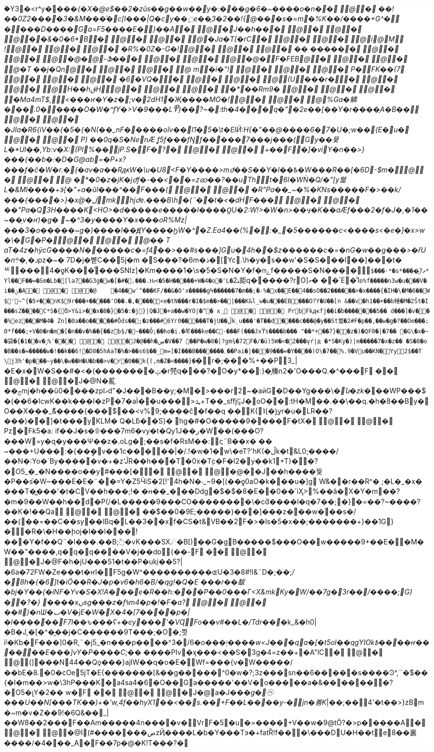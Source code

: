 �۬Y3�<r^y����_{�X�@e$��2�zŭs��g��w��y�:���g�6�~����o�n��   @ �   ��!��0Z2����3�&M���͛�c[l���|Q�cy��߲e��̙3�2��!{@���s�=m�%K��/����+G^� ����D����Ga=F5����E�}��A �   @ � J� �h���   @ �   @ �   @ � �&�0�6*B �   @ �   @ �   @ �J a�T[�rC �   @ �   @ �   @ i@M	! @ �   @ �   @ �   �R%�0Z�-G�! @ �   @ �   @ �   ��	 ������   @ �   @ �   @ �@�@-Ֆ���   @ �   @ �   @ �@�F�FEB@ �   @ �   @ �   @�T	 ��j�Qn@ �   @ �   @ �   @ m�i�"!  @ �   @ �   @ �  P�FK��(7  @ �   @ �   @ �  �6�ѴQ��   @ �   @ �   @ (U���r��   @ �   @ �   @ H� �hڨH@ �   @ �   @ �   �*��Rm9�
@ �   @ �   @ �   �M a4mT$,<���ҥ�Y�z�;v�2dH1�Җ����MO�! @ �   @ �   @ %G a�䚬���.0�� ���O�W�^f֬Y�>V�9���L߾}��?~�:th�4���q�"�2e��[��Y�r����̠A�*B��  @ �   @ �   �JI a�R6{iV��{�5�{�N(��_nF�����oȋv��I1�5�\t�EIӤ:H{�"��@����6�7�U�;w��޽{E�u�   @ �   @ �  P)	��0*q�S�NenÆ
f͚5f���fŊf�����7���j���(Gy��뮻L�*Ul��,Yb:v�X:(PI%��jP.S�F�?�   @ �   @ �  +��F�]�viY�n��>}���{��ɓ�:�D�G@ab=�P+x?���f�ĉ�W�r.�{�av�a��RԫW�\u�U޾8<F�Y����>mժ��S��Y�l��ѣ�W���R��[�6D-$m�@ �   @ �   @ �*�0�z�jK�jժf�-��<��=zꩧ��?�ܿ�uTht�6l�WǸ�Q/�"[y뭷L�&Ml����+ӭ[�"+a�ũl���^��F���(  @ �   @ �   �R"Pa��_~�%�KNs�����F�>��k/���{����>}�x۬@�ڶmkhjժe.���B\һ�(¨��t�<�dHF���  @ �   @ �   ��"Pa�Q3H����K<HO>�d�����e�����l����O̪U�2:W!>�W�n>��ӌ�K��aÆf���2�f�J�,�1��~��֣v�ҥ)�g� ~�^3�y����Y�x���oR%Mz|���3�o�����~g�)����l��ԬY����ϦW�^�Z.Ea4��(%�:�_�5������c<����s<�e�]�x>w�\�G�P�@ �   @ �   @��	T
aT�4z�hӱcG����N�׿�����c�=f4��>��#s���]Gu�4h��$z������c�=�nG�w��g���>�ȓU�nذ�,_�܊pz�~�
7D�j�뼡C��5j�m	�S���?�6m�ذ�[׬Yc.\h�y�s��w'�S�S�޽��l޼��]���t�ꥹ���4�ƍK���ͯ���SNIz]�Km����͘1�\s�5�S�N�Y�f�nݺf�����S�N����`$���·*�s*����͍7ޘ*Yl��F��=�Sm�Lb�[la7��G3g�w�[�#�.���.Ԋ<�5�H�����+W�4�o�'L�`ﻨ2壾q�����?rO]ٴ�ׯ�
�ޢE�ͭ1`ɒ%f�����n3w�u���V�i��ݵ�A �   @ �   @ �@	�4��wܑ ^���KF/��&�O'x�����gϞ������7�m��;�-%�x��޶E��4��sO��2������>�x����{�IH�\�M�6��W$'~^{�5+��nK$9r���+�����'O��.�,����<e�tN���r�1�$m��>��|���K&l_w�u���EB���O?Y�U��[n	&��v�h1��+��b䅜�M�2Ŝt�I���sZ����C*S�{衇̓O>Y&i>��x�B�}�5�:�j}|Q�J�+a��w�YO|�^�	x؀   @ �   @ �  PrbFkԫfj��i�֨b�������5��
d���]�v���%ez���M�4�
Zn[�0a��o�����#Ōds��;�z���#6Yг0�����T�jU��ڵkͺu���'�T��d����c���փ�y��St쪫�2#F�p��,��w�g�?��Oe��ߑ�0*f���;+V�0�n�m�[�n��v�%��{��zܺb$/�~���Ŏ;��ћo�i.�䒜���ke��C-���F(���Jxϔs����b���	"��*+��7}��z�)�QF0�|�7�� �G\�x�~�袋�{�1�׽�v�ۯ%¨���   @ �   @ � J�@��h�ڛ�V��7
��P�w�8�|?gm¾�72F�/�ü)5W�<�2���γŕإд
�*S�Ky�)|m�����7�x�z��
�S�8�o�B��s�=�����w�!��k��6!�D8�5hAaT�%�>��s6$��_m=[�I���Β�������܆��Pai�|���9���=�Y��򠌛��)O\�7��%.9�Vu��KN�Yy2$��T\j3h'�p���~y��\�w��H�U�b��>v�r�0��k{(,m�Z�<����}�`�r�;���%+��P3_|�E�х�W�S��#�<�(��������ݓ�r棾q���?�O�y*��:}�̙榛n2�'O���Q.�^���F	��   @ �   @ � J�@N�薍��ݮmj�h��ű0����zpIމd"�J���Β��y;�M�>���r2~�aӣG�D��Yg���\�_ն�zk�_��WP���$�(��6�lcwK��k���I�zP�7�aÌ��u���>ܛ+T��_sffj⥹J�ׯoO��:tH�M��.��\��q.�h�8��By�O��X���_&ͧ����{���$��<v%9;����ĉ�f��q	��K{˥{�}̠yr�u�LR��?���)��]�t���yKLM�
Q�Lƃ��S}� hg�#�O�����9����F�tX�   @ �   @ �  Pz�Fk5�a:
if��J�s�۩���7m6�vy�t�Qy1J��ر�W��(���O?���W=y�ɋ�y���Ѱ��z�.oLg�;��s�f�RsM��:ς¨B��x�	��
	~���+U���:�{��ީ�v��1c�����|�/.!�w�1�w\�eT?'hK(�ڵk�t&L0;����/��N�:Yo�`By�����v�+�z'ĴR��h���T�0x�T۪c�F�l2�y��k1+T}��?�O5_�_�N����o��y#���[��   @ �   @ �@��J��h����꿫�P��s֘�W~���E�E�¨��=Y�Z5ӴiS�2[!'4h�N�˗_~9�[(��ƍ0aO�k���u�]g
W&�஻�r��R^�
;�L�_�x�	���T�̻���'�t�С޶V��h���;!�
�н��_�጖��Ddg�$�$�8�E��0��ߴiӼ>%��â�X�Y�m��?�m�9��W��h��d�P(/�L�����9���CO��������\�cƌ����l�q�7��;�}�=��?~����?��K�!��Qa  @ �   @ �   ��$��0�9E;�����}���]���z���w���s�/��{��=��C��sy��lBq�L��3��xf�CS�t&VB��2F�>�ls�5�x��;�������+}��1G}��R�\�H��իoj�l��l���!���Y�f��Q¨�l���.��B;߫�vK���SX☄�B[)��G�gB�����$���O��w�����9+��E��M�W��"����,q�q�q����V�j��dɒ{��-F	��   @ �   @ � J�@F�h�jU���51�t��P�uk֛i��5?|�6a�72FW�Ze���t�ҥI�F5g�W^����������ɶU�3�8#!I&¨D�;��;_/�8h�{�6]t�iӦ��R�J�p�v6�h6�B/�qg!�Q�E	���r��馛�bj�Y��{�iNF�Yv�S�X!A���e�R��h:���P��0���Γ<X&mkKy�׫W/��7g�3r��/����;G}��?�} ����xڹsg���z�fϞm4�p�!�F�a?  @ �   @ �   ��#)�nѠ�ٮ�V�ן֙E�Wٚ�X�4�[7����p�|�l������F7l��ԅ���ʕ+�ͼy󌼸���'�VɊFo��v#��L�/Tdr��_�k_&�h0|�B�J,�[�^�̭��j�C������9T���;�O�;찃iٲ�Kb�F���]0�R,¨�j5_�n���p����^3�/6�o���ٳ��_��w<J���qa�[�t5ol��qg֬YIOk׮��߿��ҥ������E���]vY�P����C;�� ���_�P Iv�ӽ���<��S�3g�4=z��+�A"lC �   @ �   @ (]���N44��Qǫ���}ajlW��q�o�E�Wf=���{v�W�����/��bE�8.�0�cOe5jT�E{�������[&��g�����^0�w�?;3z���sn��6�����s����Ͽ^,¨�$��{�I�m��>w�\3hР���K�a4sa4�6�O��Ga�����'��V�o�����a�&�������?�O5�լY�2��
w�F	��   @ �   @ � J�@a�J�*��g�㋬���U��N[���TK��)+�'w,4f��hyX1��<��s\.��+F��L����y-�jn�善K*|��;��4'�t��>}zBm �~m�v�Z��ۡ9!�6Q&��_|��W8��2���F��Am�����4n����v�VrF�5�u�=����+V��w�9@tӦ?�>p�޽����A �   @ �   @ �@I(#�������ضzҊ����L�b�Y���Tэ�+fatȐ!f���\���DU�H��te8� �裏����/�4�￿��_A�F��7p�@�K!T���?�